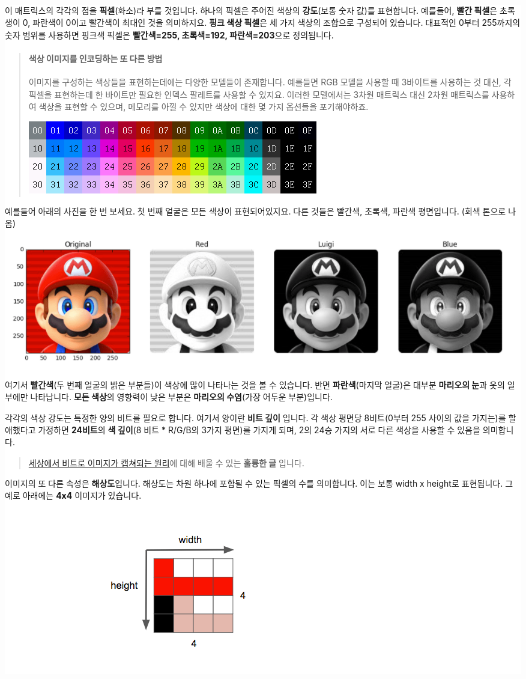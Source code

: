 이 매트릭스의 각각의 점을 **픽셀**(화소)라 부를 것입니다. 하나의 픽셀은 주어진 색상의 **강도**(보통 숫자 값)를 표현합니다. 예를들어, **빨간 픽셀**은 초록생이 0, 파란색이 0이고 빨간색이 최대인 것을 의미하지요. **핑크 색상 픽셀**은 세 가지 색상의 조합으로 구성되어 있습니다. 대표적인 0부터 255까지의 숫자 범위를 사용하면 핑크색 픽셀은 **빨간색=255, 초록색=192, 파란색=203**으로 정의됩니다.  

> #### 색상 이미지를 인코딩하는 또 다른 방법
> 이미지를 구성하는 색상들을 표현하는데에는 다양한 모델들이 존재합니다. 예를들면 RGB 모델을 사용할 때 3바이트를 사용하는 것 대신, 각 픽셀을 표현하는데 한 바이트만 필요한 인덱스 팔레트를 사용할 수 있지요. 이러한 모델에서는 3차원 매트릭스 대신 2차원 매트릭스를 사용하여 색상을 표현할 수 있으며, 메모리를 아낄 수 있지만 색상에 대한 몇 가지 옵션들을 포기해야하죠.   
>
> ![NES palette](/i/nes-color-palette.png "NES palette")

예를들어 아래의 사진을 한 번 보세요. 첫 번째 얼굴은 모든 색상이 표현되어있지요. 다른 것들은 빨간색, 초록색, 파란색 평면입니다. (회색 톤으로 나옴)

![RGB channels intensity](/i/rgb_channels_intensity.png "RGB channels intensity")

여기서 **빨간색**(두 번째 얼굴의 밝은 부분들)이 색상에 많이 나타나는 것을 볼 수 있습니다. 반면 **파란색**(마지막 얼굴)은 대부분 **마리오의 눈**과 옷의 일부에만 나타납니다. **모든 색상**의 영향력이 낮은 부분은 **마리오의 수염**(가장 어두운 부분)입니다. 

각각의 색상 강도는 특정한 양의 비트를 필요로 합니다. 여기서 양이란 **비트 깊이** 입니다. 각 색상 평면당 8비트(0부터 255 사이의 값을 가지는)를 할애했다고 가정하면 **24비트**의 **색 깊이**(8 비트 * R/G/B의 3가지 평면)를 가지게 되며, 2의 24승 가지의 서로 다른 색상을 사용할 수 있음을 의미합니다.   

> [세상에서 비트로 이미지가 캡쳐되는 원리](http://www.cambridgeincolour.com/tutorials/camera-sensors.htm)에 대해 배울 수 있는 **훌륭한 글** 입니다.

이미지의 또 다른 속성은 **해상도**입니다. 해상도는 차원 하나에 포함될 수 있는 픽셀의 수를 의미합니다. 이는 보통 width x height로 표현됩니다. 그 예로 아래에는 **4x4** 이미지가 있습니다.  

![image resolution](/i/resolution.png "image resolution")
